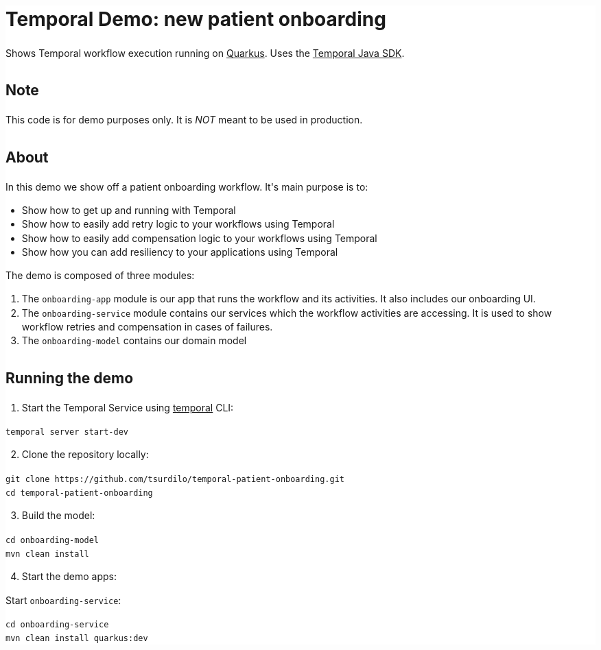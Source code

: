 # Temporal Demo: new patient onboarding

Shows Temporal workflow execution running on [Quarkus](https://quarkus.io/).
Uses the [Temporal Java SDK](https://github.com/temporalio/sdk-java).

## Note

This code is for demo purposes only. It is *NOT* meant to be used in production.

## About

In this demo we show off a patient onboarding workflow.
It's main purpose is to:
* Show how to get up and running with Temporal
* Show how to easily add retry logic to your workflows using Temporal
* Show how to easily add compensation logic to your workflows using Temporal
* Show how you can add resiliency to your applications using Temporal

The demo is composed of three modules:
1. The `onboarding-app` module is our app that runs the workflow and its activities. It also includes our onboarding UI.
2. The `onboarding-service` module contains our services which the workflow activities are accessing. It is used to show
workflow retries and compensation in cases of failures.
3. The `onboarding-model` contains our domain model

## Running the demo

1. Start the Temporal Service using [temporal](https://docs.temporal.io/cli) CLI:

```shell script
temporal server start-dev
```

2. Clone the repository locally:

```shell script
git clone https://github.com/tsurdilo/temporal-patient-onboarding.git
cd temporal-patient-onboarding
```

3. Build the model:

```shell script
cd onboarding-model
mvn clean install
```

4. Start the demo apps:

Start `onboarding-service`:

```shell script
cd onboarding-service
mvn clean install quarkus:dev
```
